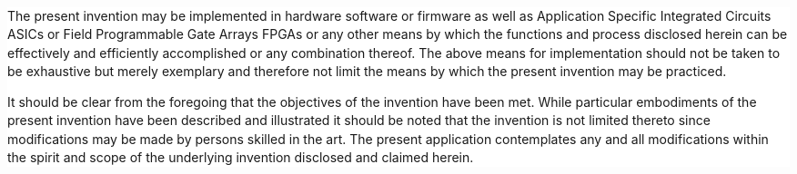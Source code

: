 The present invention may be implemented in hardware software or firmware as well as Application Specific Integrated Circuits ASICs or Field Programmable Gate Arrays FPGAs or any other means by which the functions and process disclosed herein can be effectively and efficiently accomplished or any combination thereof. The above means for implementation should not be taken to be exhaustive but merely exemplary and therefore not limit the means by which the present invention may be practiced.

It should be clear from the foregoing that the objectives of the invention have been met. While particular embodiments of the present invention have been described and illustrated it should be noted that the invention is not limited thereto since modifications may be made by persons skilled in the art. The present application contemplates any and all modifications within the spirit and scope of the underlying invention disclosed and claimed herein.

